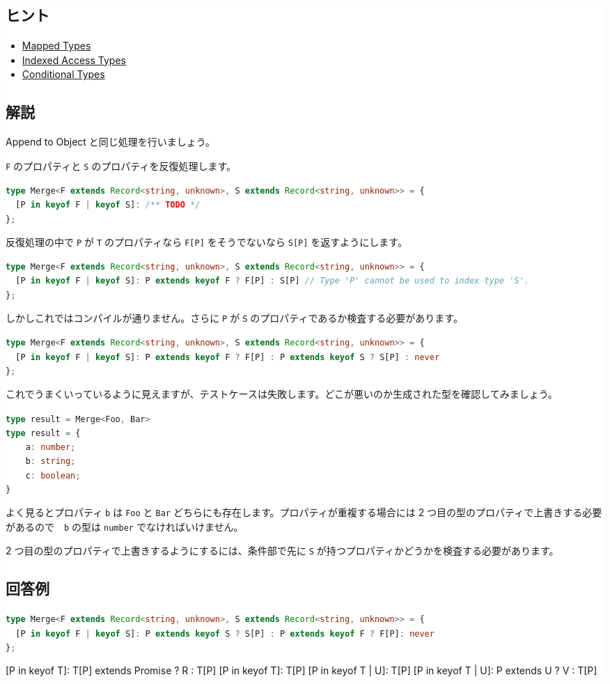 ## ヒント

- [Mapped Types](https://www.typescriptlang.org/docs/handbook/2/mapped-types.html)
- [Indexed Access Types](https://www.typescriptlang.org/docs/handbook/2/indexed-access-types.html)
- [Conditional Types](https://www.typescriptlang.org/docs/handbook/2/conditional-types.html)

## 解説

Append to Object と同じ処理を行いましょう。

`F` のプロパティと `S` のプロパティを反復処理します。

```ts
type Merge<F extends Record<string, unknown>, S extends Record<string, unknown>> = {
  [P in keyof F | keyof S]: /** TODO */
};
```

反復処理の中で `P` が `T` のプロパティなら `F[P]` をそうでないなら `S[P]` を返すようにします。

```ts
type Merge<F extends Record<string, unknown>, S extends Record<string, unknown>> = {
  [P in keyof F | keyof S]: P extends keyof F ? F[P] : S[P] // Type 'P' cannot be used to index type 'S'.
};
```

しかしこれではコンパイルが通りません。さらに `P` が `S` のプロパティであるか検査する必要があります。

```ts
type Merge<F extends Record<string, unknown>, S extends Record<string, unknown>> = {
  [P in keyof F | keyof S]: P extends keyof F ? F[P] : P extends keyof S ? S[P] : never
};
```

これでうまくいっているように見えますが、テストケースは失敗します。どこが悪いのか生成された型を確認してみましょう。

```ts
type result = Merge<Foo, Bar>
type result = {
    a: number;
    b: string;
    c: boolean;
}
```

よく見るとプロパティ `b` は `Foo` と `Bar` どちらにも存在します。プロパティが重複する場合には 2 つ目の型のプロパティで上書きする必要があるので　`b` の型は `number` でなければいけません。

2 つ目の型のプロパティで上書きするようにするには、条件部で先に `S` が持つプロパティかどうかを検査する必要があります。

## 回答例

```ts
type Merge<F extends Record<string, unknown>, S extends Record<string, unknown>> = {
  [P in keyof F | keyof S]: P extends keyof S ? S[P] : P extends keyof F ? F[P]: never
};
```


  [P in keyof T as P extends K ? never : P]: T[P]
  [P in keyof T]: T[P] extends Promise<infer R> ? R : T[P]
  [P in keyof T]: T[P]
  [P in keyof T | U]: T[P]
  [P in keyof T | U]: P extends U ? V : T[P]